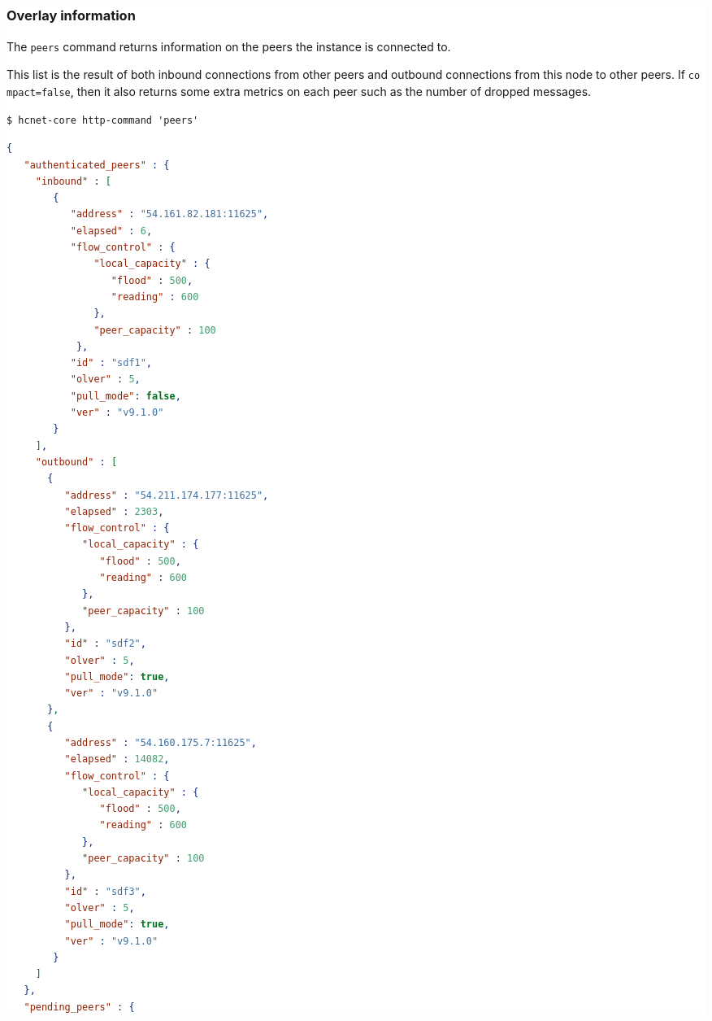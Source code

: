 ### Overlay information

The `peers` command returns information on the peers the instance is connected to.

This list is the result of both inbound connections from other peers and outbound connections from this node to other peers.
If `compact=false`, then it also returns some extra metrics on each peer such as the number of dropped messages.

`$ hcnet-core http-command 'peers'`

```json
{
   "authenticated_peers" : {
     "inbound" : [
        {
           "address" : "54.161.82.181:11625",
           "elapsed" : 6,
           "flow_control" : {
               "local_capacity" : {
                  "flood" : 500,
                  "reading" : 600
               },
               "peer_capacity" : 100
            },
           "id" : "sdf1",
           "olver" : 5,
           "pull_mode": false,
           "ver" : "v9.1.0"
        }
     ],
     "outbound" : [
       {
          "address" : "54.211.174.177:11625",
          "elapsed" : 2303,
          "flow_control" : {
             "local_capacity" : {
                "flood" : 500,
                "reading" : 600
             },
             "peer_capacity" : 100
          },
          "id" : "sdf2",
          "olver" : 5,
          "pull_mode": true,
          "ver" : "v9.1.0"
       },
       {
          "address" : "54.160.175.7:11625",
          "elapsed" : 14082,
          "flow_control" : {
             "local_capacity" : {
                "flood" : 500,
                "reading" : 600
             },
             "peer_capacity" : 100
          },
          "id" : "sdf3",
          "olver" : 5,
          "pull_mode": true,
          "ver" : "v9.1.0"
        }
     ]
   },
   "pending_peers" : {
```